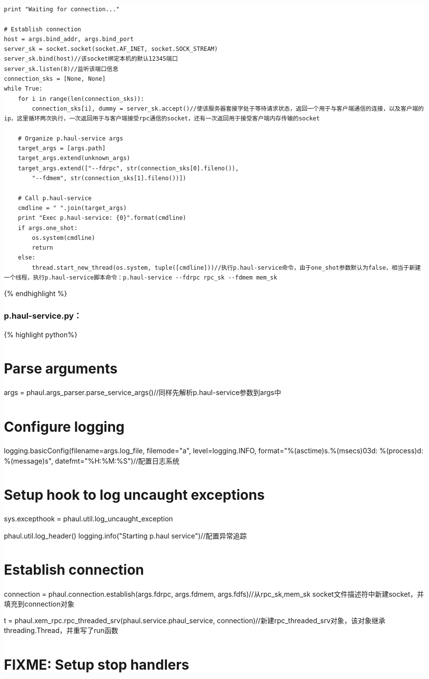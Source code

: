	print "Waiting for connection..."

	# Establish connection
	host = args.bind_addr, args.bind_port
	server_sk = socket.socket(socket.AF_INET, socket.SOCK_STREAM)
	server_sk.bind(host)//该socket绑定本机的默认12345端口
	server_sk.listen(8)//监听该端口信息
	connection_sks = [None, None]
	while True:
		for i in range(len(connection_sks)):
			connection_sks[i], dummy = server_sk.accept()//使该服务器套接字处于等待请求状态，返回一个用于与客户端通信的连接，以及客户端的ip，这里循环两次执行，一次返回用于与客户端接受rpc通信的socket，还有一次返回用于接受客户端内存传输的socket

		# Organize p.haul-service args
		target_args = [args.path]
		target_args.extend(unknown_args)
		target_args.extend(["--fdrpc", str(connection_sks[0].fileno()),
			"--fdmem", str(connection_sks[1].fileno())])

		# Call p.haul-service
		cmdline = " ".join(target_args)
		print "Exec p.haul-service: {0}".format(cmdline)
		if args.one_shot:
			os.system(cmdline)
			return
		else:
			thread.start_new_thread(os.system, tuple([cmdline]))//执行p.haul-service命令，由于one_shot参数默认为false，相当于新建一个线程，执行p.haul-service脚本命令：p.haul-service --fdrpc rpc_sk --fdmem mem_sk
{% endhighlight %}

### p.haul-service.py：

{% highlight python%}
# Parse arguments
args = phaul.args_parser.parse_service_args()//同样先解析p.haul-service参数到args中

# Configure logging
logging.basicConfig(filename=args.log_file, filemode="a", level=logging.INFO,
	format="%(asctime)s.%(msecs)03d: %(process)d: %(message)s",
	datefmt="%H:%M:%S")//配置日志系统

# Setup hook to log uncaught exceptions
sys.excepthook = phaul.util.log_uncaught_exception

phaul.util.log_header()
logging.info("Starting p.haul service")//配置异常追踪

# Establish connection
connection = phaul.connection.establish(args.fdrpc, args.fdmem, args.fdfs)//从rpc_sk,mem_sk socket文件描述符中新建socket，并填充到connection对象

t = phaul.xem_rpc.rpc_threaded_srv(phaul.service.phaul_service, connection)//新建rpc_threaded_srv对象，该对象继承threading.Thread，并重写了run函数

# FIXME: Setup stop handlers
